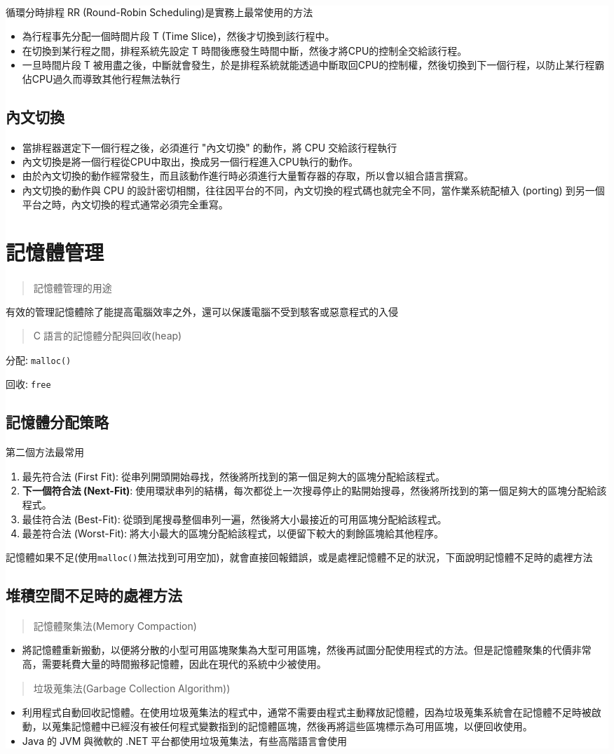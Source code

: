循環分時排程 RR (Round-Robin Scheduling)是實務上最常使用的方法

* 為行程事先分配一個時間片段 T (Time Slice)，然後才切換到該行程中。
* 在切換到某行程之間，排程系統先設定 T 時間後應發生時間中斷，然後才將CPU的控制全交給該行程。
* 一旦時間片段 T 被用盡之後，中斷就會發生，於是排程系統就能透過中斷取回CPU的控制權，然後切換到下一個行程，以防止某行程霸佔CPU過久而導致其他行程無法執行



## 內文切換

* 當排程器選定下一個行程之後，必須進行 "內文切換" 的動作，將 CPU 交給該行程執行
* 內文切換是將一個行程從CPU中取出，換成另一個行程進入CPU執行的動作。
* 由於內文切換的動作經常發生，而且該動作進行時必須進行大量暫存器的存取，所以會以組合語言撰寫。
* 內文切換的動作與 CPU 的設計密切相關，往往因平台的不同，內文切換的程式碼也就完全不同，當作業系統配植入 (porting) 到另一個平台之時，內文切換的程式通常必須完全重寫。



# 記憶體管理

> 記憶體管理的用途

有效的管理記憶體除了能提高電腦效率之外，還可以保護電腦不受到駭客或惡意程式的入侵



> C 語言的記憶體分配與回收(heap)

分配: `malloc()`

回收: `free`



## 記憶體分配策略

第二個方法最常用

1. 最先符合法 (First Fit): 從串列開頭開始尋找，然後將所找到的第一個足夠大的區塊分配給該程式。
2. **下一個符合法 (Next-Fit)**: 使用環狀串列的結構，每次都從上一次搜尋停止的點開始搜尋，然後將所找到的第一個足夠大的區塊分配給該程式。
3. 最佳符合法 (Best-Fit): 從頭到尾搜尋整個串列一遍，然後將大小最接近的可用區塊分配給該程式。
4. 最差符合法 (Worst-Fit): 將大小最大的區塊分配給該程式，以便留下較大的剩餘區塊給其他程序。

記憶體如果不足(使用`malloc()`無法找到可用空加)，就會直接回報錯誤，或是處裡記憶體不足的狀況，下面說明記憶體不足時的處裡方法



## 堆積空間不足時的處裡方法

> 記憶體聚集法(Memory Compaction)

* 將記憶體重新搬動，以便將分散的小型可用區塊聚集為大型可用區塊，然後再試圖分配使用程式的方法。但是記憶體聚集的代價非常高，需要耗費大量的時間搬移記憶體，因此在現代的系統中少被使用。



> 垃圾蒐集法(Garbage Collection Algorithm))

* 利用程式自動回收記憶體。在使用垃圾蒐集法的程式中，通常不需要由程式主動釋放記憶體，因為垃圾蒐集系統會在記憶體不足時被啟動，以蒐集記憶體中已經沒有被任何程式變數指到的記憶體區塊，然後再將這些區塊標示為可用區塊，以便回收使用。
* Java 的 JVM 與微軟的 .NET 平台都使用垃圾蒐集法，有些高階語言會使用
